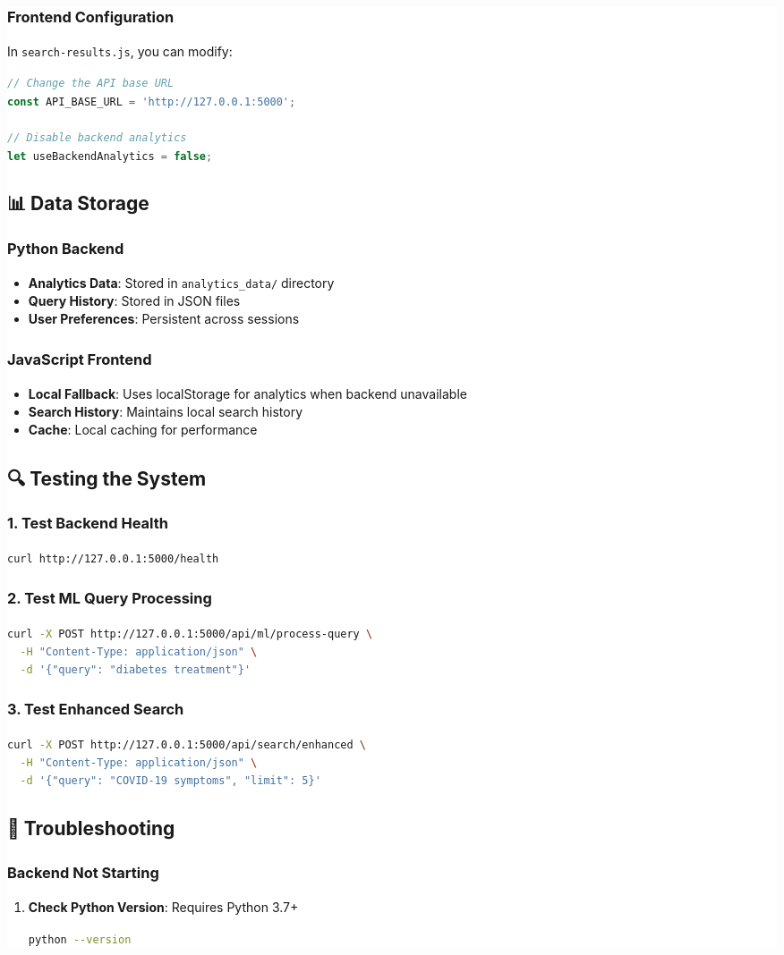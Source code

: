 ### Frontend Configuration
In `search-results.js`, you can modify:
```javascript
// Change the API base URL
const API_BASE_URL = 'http://127.0.0.1:5000';

// Disable backend analytics
let useBackendAnalytics = false;
```

## 📊 Data Storage

### Python Backend
- **Analytics Data**: Stored in `analytics_data/` directory
- **Query History**: Stored in JSON files
- **User Preferences**: Persistent across sessions

### JavaScript Frontend
- **Local Fallback**: Uses localStorage for analytics when backend unavailable
- **Search History**: Maintains local search history
- **Cache**: Local caching for performance

## 🔍 Testing the System

### 1. Test Backend Health
```bash
curl http://127.0.0.1:5000/health
```

### 2. Test ML Query Processing
```bash
curl -X POST http://127.0.0.1:5000/api/ml/process-query \
  -H "Content-Type: application/json" \
  -d '{"query": "diabetes treatment"}'
```

### 3. Test Enhanced Search
```bash
curl -X POST http://127.0.0.1:5000/api/search/enhanced \
  -H "Content-Type: application/json" \
  -d '{"query": "COVID-19 symptoms", "limit": 5}'
```

## 🐛 Troubleshooting

### Backend Not Starting
1. **Check Python Version**: Requires Python 3.7+
   ```bash
   python --version
   ```
